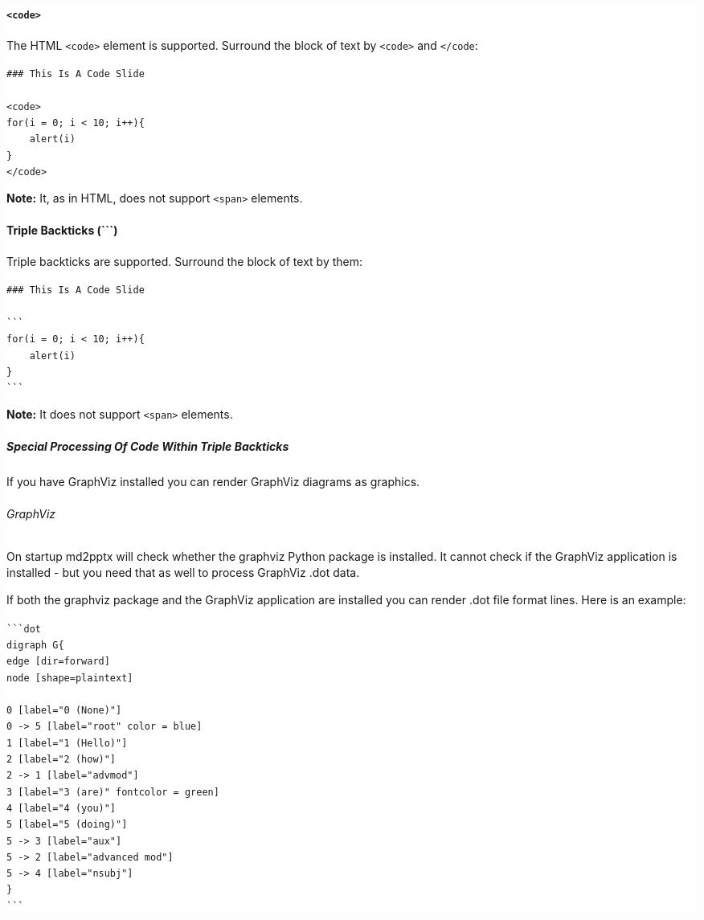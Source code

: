 #### `<code>`

The HTML `<code>` element is supported. Surround the block of text by `<code>` and `</code`:

	### This Is A Code Slide
	
    <code>
    for(i = 0; i < 10; i++){
        alert(i)
    }
    </code>

**Note:** It, as in HTML, does not support `<span>` elements.

#### Triple Backticks (```)

Triple backticks are supported. Surround the block of text by them:

	### This Is A Code Slide
	
    ```
    for(i = 0; i < 10; i++){
        alert(i)
    }
    ```

**Note:** It does not support `<span>` elements.

<a id="special-processing-of-code-within-triple-backticks"></a>
##### Special Processing Of Code Within Triple Backticks

If you have GraphViz installed you can render GraphViz diagrams as graphics.

<a id="graphviz"></a>
###### GraphViz

On startup md2pptx will check whether the graphviz Python package is installed. It cannot check if the GraphViz application is installed - but you need that as well to process GraphViz .dot data.

If both the graphviz package and the GraphViz application are installed you can render .dot file format lines. Here is an example:

	```dot
	digraph G{
	edge [dir=forward]
	node [shape=plaintext]
	
	0 [label="0 (None)"]
	0 -> 5 [label="root" color = blue]
	1 [label="1 (Hello)"]
	2 [label="2 (how)"]
	2 -> 1 [label="advmod"]
	3 [label="3 (are)" fontcolor = green]
	4 [label="4 (you)"]
	5 [label="5 (doing)"]
	5 -> 3 [label="aux"]
	5 -> 2 [label="advanced mod"]
	5 -> 4 [label="nsubj"]
	}
	```


[IBM]: https://www.ibm.com